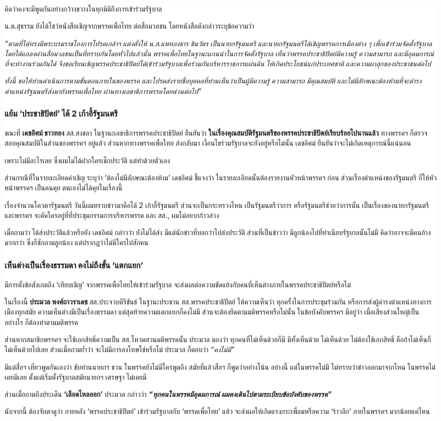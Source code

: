 คิดว่าคงจะมีพูดกันอย่างกว้างขวางในทุกมิติถึงการเข้าร่วมรัฐบาล

น.ต.สุธรรม ยังได้โชว์หนังสือเชิญจากพรรคเพื่อไทย ต่อสื่อมวลชน โดยหนังสือดังกล่าวระบุข้อความว่า 

_“ตามที่ได้ทรงมีพระบรมราชโองการโปรดเกล้าฯ แต่งตั้งให้ น.ส.แพทองธาร ชินวัตร เป็นนายกรัฐมนตรี และนายกรัฐมนตรีได้เชิญพรรคการเมืองต่าง ๆ เพื่อเข้าร่วมจัดตั้งรัฐบาล โดยได้แถลงผ่านสื่อมวลชนเป็นที่ทราบกันโดยทั่วไปแล้วนั้น พรรคเพื่อไทยในฐานะแกนนำในการจัดตั้งรัฐบาล เห็นว่าพรรคประชาธิปัตย์มีความรู้ ความสามารถ และมีอุดมการณ์ที่จะทำงานร่วมกันได้ จึงขอเรียนเชิญพรรคประชาธิปัตย์ได้เข้าร่วมรัฐบาลเพื่อร่วมกันบริหารราชการแผ่นดิน ให้เกิดประโยชน์แก่ประเทศชาติ และความผาสุกของประชาชนต่อไป_

_ทั้งนี้ ขอให้ท่านดำเนินการตามขั้นตอนภายในของพรรค และโปรดส่งรายชื่อบุคคลที่ท่านเห็นว่าเป็นผู้มีความรู้ ความสามารถ มีคุณสมบัติ และไม่มีลักษณะต้องห้ามที่จะดำรงตำแหน่งรัฐมนตรีส่งมายังพรรคเพื่อไทย ผ่านทางเลขาธิการพรรคโดยด่วนต่อไป”_

### **แย้ม ‘ประชาธิปัตย์’ ได้ 2 เก้าอี้รัฐมนตรี**

ขณะที่ **เดชอิศม์ ขาวทอง** สส.สงขลา ในฐานะเลขาธิการพรรคประชาธิปัตย์ ยืนยันว่า **ในเรื่องคุณสมบัติรัฐมนตรีของพรรคประชาธิปัตย์เรียบร้อยไปนานแล้ว** ทางพรรคฯ ก็ตรวจสอบคุณสมบัติในส่วนของพรรคฯ อยู่แล้ว ส่วนหากทางพรรคเพื่อไทย ส่งกลับมา เงื่อนไขร่วมรัฐบาลจะยังอยู่หรือไม่นั้น เดชอิศม์ ยืนยันว่าจะไม่เกิดเหตุการณ์นี้แน่นอน

เพราะไม่มีอะไรเลย ซึ่งผมไม่ได้ฝากใครเช็กประวัติ แต่ทำด้วยตัวเอง 

ส่วนกรณีที่ในรายละเอียดคำเชิญ ระบุว่า ‘ต้องไม่มีลักษณะต้องห้าม’ เดชอิศม์ ชี้แจงว่า ในรายละเอียดนั้นต้องรายงานหัวหน้าพรรคฯ ก่อน ส่วนเรื่องตำแหน่งของรัฐมนตรี ก็ให้หัวหน้าพรรคฯ เป็นคนคุย ตนเองไม่ได้คุยในเรื่องนี้

เรื่องจำนวนโควตารัฐมนตรี วันนี้ผมทราบข่าวมาคือได้ 2 เก้าอี้รัฐมนตรี ส่วนจะเป็นกระทรวงไหน เป็นรัฐมนตรีว่าการ หรือรัฐมนตรีช่วยว่าการนั้น เป็นเรื่องของนายกรัฐมนตรี และพรรคฯ จะคัดใครอยู่ที่ที่ประชุมกรรมการบริหารพรรค และ สส., ผมไม่อยากก้าวล่วง 

เมื่อถามว่า ได้ส่งประวัติแล้วหรือยัง เดชอิศม์ กล่าวว่า ยังไม่ได้ส่ง มีแต่นักข่าวที่บอกว่าไปส่งประวัติ ส่วนที่เป็นข่าวว่า มีลูกน้องไปที่ทำเนียบรัฐบาลนั้นไม่มี คิดว่าอาจจะมีคนอ้างมากกว่า ซึ่งก็ซักถามลูกน้อง แต่ปรากฏว่าไม่มีใครไปสักคน

### **เห็นต่างเป็นเรื่องธรรมดา คงไม่ถึงขั้น ‘แตกแยก’**

มีการตั้งข้อสังเกตถึง ‘เทียบเชิญ’ จากพรรคเพื่อไทยให้เข้าร่วมรัฐบาล จะส่งผลต่อความขัดแย้งกับคนที่เห็นต่างภายในพรรคประชาธิปัตย์หรือไม่

ในเรื่องนี้ **ประมวล พงศ์ถาวราเดช** สส.ประจวบคีรีขันธ์ ในฐานะประธาน สส.พรรคประชาธิปัตย์ ให้ความเห็นว่า ทุกครั้งในการประชุมร่วมกัน หรือการส่งผู้ดำรงตำแหน่งทางการเมืองทุกสมัย ความเห็นต่างมีเป็นเรื่องธรรมดา แต่สุดท้ายความแตกแยกก็คงไม่มี ส่วนจะต้องยึดตามมติพรรคหรือไม่นั้น ในข้อบังคับพรรคฯ มีอยู่ว่า เมื่อเสียงส่วนใหญ่เป็นอย่างไร ก็ต้องทำตามมติพรรค

ส่วนหากสมาชิกพรรคฯ จะใช้เอกสิทธิ์ความเป็น สส.โหวตสวนมติพรรคนั้น ประมวล มองว่า ทุกคนที่ไม่เห็นด้วยก็มี มีทั้งเห็นด้วย ไม่เห็นด้วย ไม่ต้องใช้เอกสิทธิ์ คือถ้าไม่เห็นก็ไม่เห็นด้วยไปเลย ส่วนเมื่อถามย้ำว่า จะไม่มีการลงโทษใช่หรือไม่ ประมวล ก็ตอบว่า _“คงไม่มี”_

มีแต่สื่อฯ เที่ยวพูดกันเองว่า ขับท่านนายกฯ ชวน ในพรรคยังไม่มีใครพูดถึง สมัยที่แล้วสื่อฯ ก็พูดว่าอย่างโน้น อย่างนี้ แต่ในพรรคไม่มี ไม่ทราบว่าข่าวออกมาจากไหน ในพรรคไม่เคยมีเลย ตั้งแต่เริ่มตั้งรัฐบาลสมัยนายกฯ เศรษฐา ไม่เคยมี

ส่วนเมื่อถามถึงประเด็น **‘เลือดไหลออก’** ประมวล กล่าวว่า _**“ทุกคนในพรรคมีอุดมการณ์ ผมคงเดินไปตามระเบียบข้อบังคับของพรรค”**_

นับจากนี้ ต้องจับตาดูว่า ภายหลัง ‘พรรคประชาธิปัตย์’ เข้าร่วมรัฐบาลกับ ‘พรรคเพื่อไทย’ แล้ว จะส่งผลให้เกิดแรงกระเพื่อมหรือความ ‘ร้าวลึก’ ภายในพรรคฯ มากน้อยแค่ไหน
